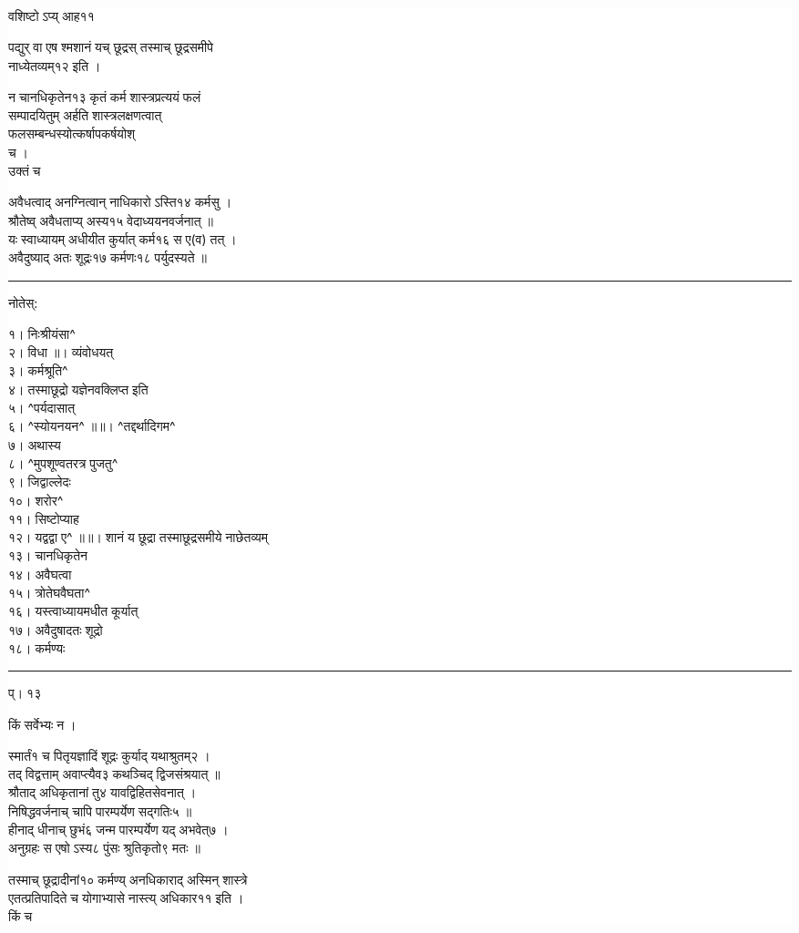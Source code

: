 वशिष्टो ऽप्य् आह११  
  
पद्युर् वा एष श्मशानं यच् छूद्रस् तस्माच् छूद्रसमीपे  
नाध्येतव्यम्१२ इति ।  
  
न चानधिकृतेन१३ कृतं कर्म शास्त्रप्रत्ययं फलं  
सम्पादयितुम् अर्हति शास्त्रलक्षणत्वात्   
फलसम्बन्धस्योत्कर्षापकर्षयोश्  
च ।  
उक्तं च  
  
अवैधत्वाद् अनग्नित्वान् नाधिकारो ऽस्ति१४ कर्मसु ।  
श्रौतेष्व् अवैधताप्य् अस्य१५ वेदाध्ययनवर्जनात् ॥  
यः स्वाध्यायम् अधीयीत कुर्यात् कर्म१६ स ए(व) तत् ।  
अवैदुष्याद् अतः शूद्रः१७ कर्मणः१८ पर्युदस्यते ॥  
  
__________  
  
नोतेस्:  
  
१। निःश्रीयंसा^  
२। विधा ॥। व्यंवोधयत्  
३। कर्मश्रूति^  
४। तस्माछूद्रो यज्ञेनवक्लिप्त इति  
५। ^पर्यदासात्  
६। ^स्योयनयन^ ॥॥। ^तद्दर्थादिगम^  
७। अथास्य  
८। ^मुपशूण्वतरत्र पुजतु^  
९। जिद्वाल्लेदः  
१०। शरोर^  
११। सिष्टोप्याह  
१२। यद्वद्वा ए^ ॥॥। शानं य छूद्रा तस्माछूद्रसमीये नाछेतव्यम्  
१३। चानधिकृतेन  
१४। अवैघत्वा  
१५। त्रोतेघवैघता^  
१६। यस्त्वाध्यायमधीत कूर्यात्  
१७। अवैदुषादतः शूद्रो  
१८। कर्मण्यः  
  
  
____________________________________________________________________  
  
प्। १३  
  
किं सर्वेभ्यः न ।  
  
स्मार्तं१ च पितृयज्ञादिं शूद्रः कुर्याद् यथाश्रुतम्२ ।  
तद् विद्वत्ताम् अवाप्त्यैव३ कथञ्चिद् द्विजसंश्रयात् ॥  
श्रौताद् अधिकृतानां तु४ यावद्विहितसेवनात् ।  
निषिद्धवर्जनाच् चापि पारम्पर्येण सद्गतिः५ ॥  
हीनाद् धीनाच् छुभं६ जन्म पारम्पर्येण यद् अभवेत्७ ।  
अनुग्रहः स एषो ऽस्य८ पुंसः श्रुतिकृतो९ मतः ॥  
  
तस्माच् छूद्रादीनां१० कर्मण्य् अनधिकाराद् अस्मिन् शास्त्रे  
एतत्प्रतिपादिते च योगाभ्यासे नास्त्य् अधिकार११ इति ।  
किं च  
  
